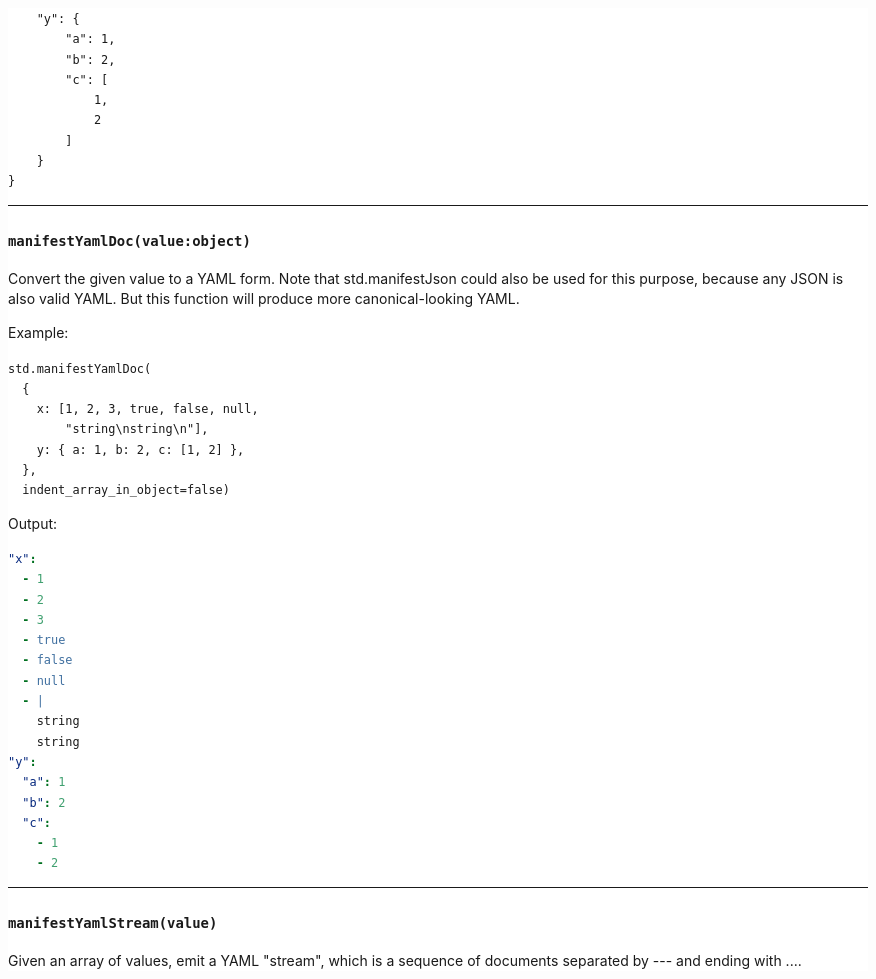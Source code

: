 ```json5
    "y": {
        "a": 1,
        "b": 2,
        "c": [
            1,
            2
        ]
    }
}
```
---
### `manifestYamlDoc(value:object)`
Convert the given value to a YAML form. Note that std.manifestJson could also be used for this purpose, because any JSON is also valid YAML. But this function will produce more canonical-looking YAML.

Example:
```json5
std.manifestYamlDoc(
  {
    x: [1, 2, 3, true, false, null,
        "string\nstring\n"],
    y: { a: 1, b: 2, c: [1, 2] },
  },
  indent_array_in_object=false)
```
Output:
```yaml
"x":
  - 1
  - 2
  - 3
  - true
  - false
  - null
  - |
    string
    string
"y":
  "a": 1
  "b": 2
  "c":
    - 1
    - 2
```
---
### `manifestYamlStream(value)`
Given an array of values, emit a YAML "stream", which is a sequence of documents separated by --- and ending with ....
